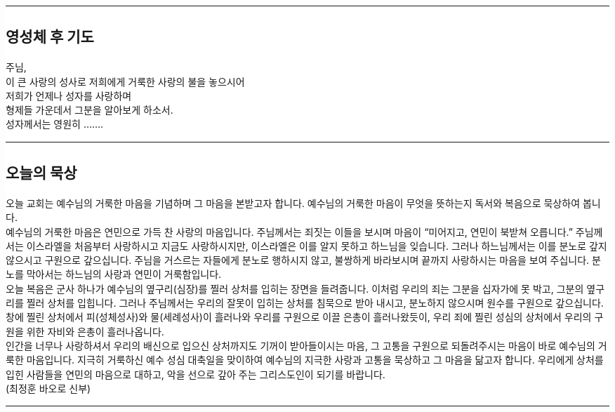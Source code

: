 

---

## 영성체 후 기도

주님,  
이 큰 사랑의 성사로 저희에게 거룩한 사랑의 불을 놓으시어  
저희가 언제나 성자를 사랑하며  
형제들 가운데서 그분을 알아보게 하소서.  
성자께서는 영원히 …….  
  


---

## 오늘의 묵상

오늘 교회는 예수님의 거룩한 마음을 기념하며 그 마음을 본받고자 합니다. 예수님의 거룩한 마음이 무엇을 뜻하는지 독서와 복음으로 묵상하여 봅니다.  
예수님의 거룩한 마음은 연민으로 가득 찬 사랑의 마음입니다. 주님께서는 죄짓는 이들을 보시며 마음이 “미어지고, 연민이 북받쳐 오릅니다.” 주님께서는 이스라엘을 처음부터 사랑하시고 지금도 사랑하시지만, 이스라엘은 이를 알지 못하고 하느님을 잊습니다. 그러나 하느님께서는 이를 분노로 갚지 않으시고 구원으로 갚으십니다. 주님을 거스르는 자들에게 분노로 행하시지 않고, 불쌍하게 바라보시며 끝까지 사랑하시는 마음을 보여 주십니다. 분노를 막아서는 하느님의 사랑과 연민이 거룩함입니다.  
오늘 복음은 군사 하나가 예수님의 옆구리(심장)를 찔러 상처를 입히는 장면을 들려줍니다. 이처럼 우리의 죄는 그분을 십자가에 못 박고, 그분의 옆구리를 찔러 상처를 입힙니다. 그러나 주님께서는 우리의 잘못이 입히는 상처를 침묵으로 받아 내시고, 분노하지 않으시며 원수를 구원으로 갚으십니다. 창에 찔린 상처에서 피(성체성사)와 물(세례성사)이 흘러나와 우리를 구원으로 이끌 은총이 흘러나왔듯이, 우리 죄에 찔린 성심의 상처에서 우리의 구원을 위한 자비와 은총이 흘러나옵니다.  
인간을 너무나 사랑하셔서 우리의 배신으로 입으신 상처까지도 기꺼이 받아들이시는 마음, 그 고통을 구원으로 되돌려주시는 마음이 바로 예수님의 거룩한 마음입니다. 지극히 거룩하신 예수 성심 대축일을 맞이하여 예수님의 지극한 사랑과 고통을 묵상하고 그 마음을 닮고자 합니다. 우리에게 상처를 입힌 사람들을 연민의 마음으로 대하고, 악을 선으로 갚아 주는 그리스도인이 되기를 바랍니다.  
(최정훈 바오로 신부)  


---